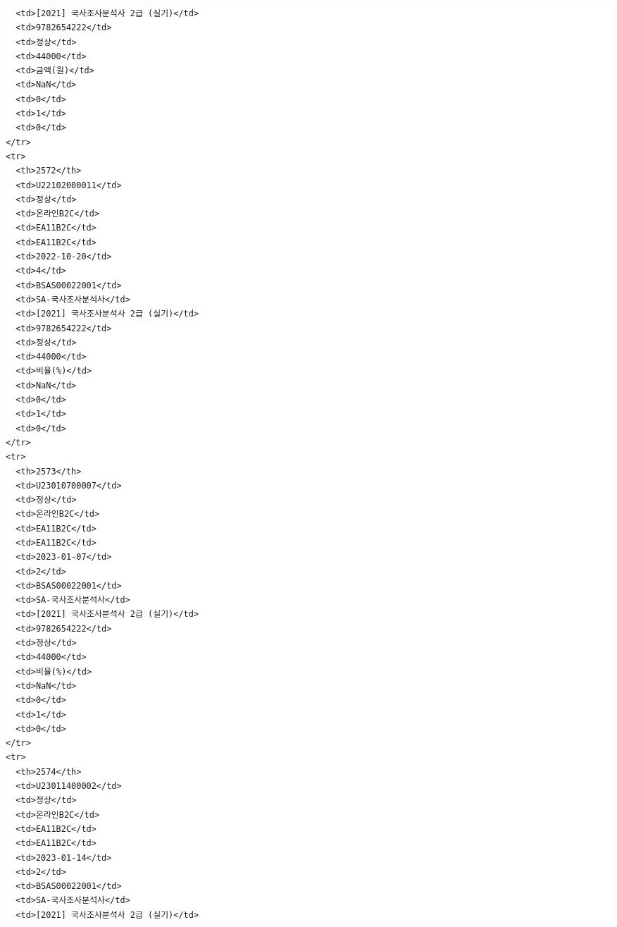       <td>[2021] 국사조사분석사 2급 (실기)</td>
      <td>9782654222</td>
      <td>정상</td>
      <td>44000</td>
      <td>금액(원)</td>
      <td>NaN</td>
      <td>0</td>
      <td>1</td>
      <td>0</td>
    </tr>
    <tr>
      <th>2572</th>
      <td>U22102000011</td>
      <td>정상</td>
      <td>온라인B2C</td>
      <td>EA11B2C</td>
      <td>EA11B2C</td>
      <td>2022-10-20</td>
      <td>4</td>
      <td>BSAS00022001</td>
      <td>SA-국사조사분석사</td>
      <td>[2021] 국사조사분석사 2급 (실기)</td>
      <td>9782654222</td>
      <td>정상</td>
      <td>44000</td>
      <td>비율(%)</td>
      <td>NaN</td>
      <td>0</td>
      <td>1</td>
      <td>0</td>
    </tr>
    <tr>
      <th>2573</th>
      <td>U23010700007</td>
      <td>정상</td>
      <td>온라인B2C</td>
      <td>EA11B2C</td>
      <td>EA11B2C</td>
      <td>2023-01-07</td>
      <td>2</td>
      <td>BSAS00022001</td>
      <td>SA-국사조사분석사</td>
      <td>[2021] 국사조사분석사 2급 (실기)</td>
      <td>9782654222</td>
      <td>정상</td>
      <td>44000</td>
      <td>비율(%)</td>
      <td>NaN</td>
      <td>0</td>
      <td>1</td>
      <td>0</td>
    </tr>
    <tr>
      <th>2574</th>
      <td>U23011400002</td>
      <td>정상</td>
      <td>온라인B2C</td>
      <td>EA11B2C</td>
      <td>EA11B2C</td>
      <td>2023-01-14</td>
      <td>2</td>
      <td>BSAS00022001</td>
      <td>SA-국사조사분석사</td>
      <td>[2021] 국사조사분석사 2급 (실기)</td>